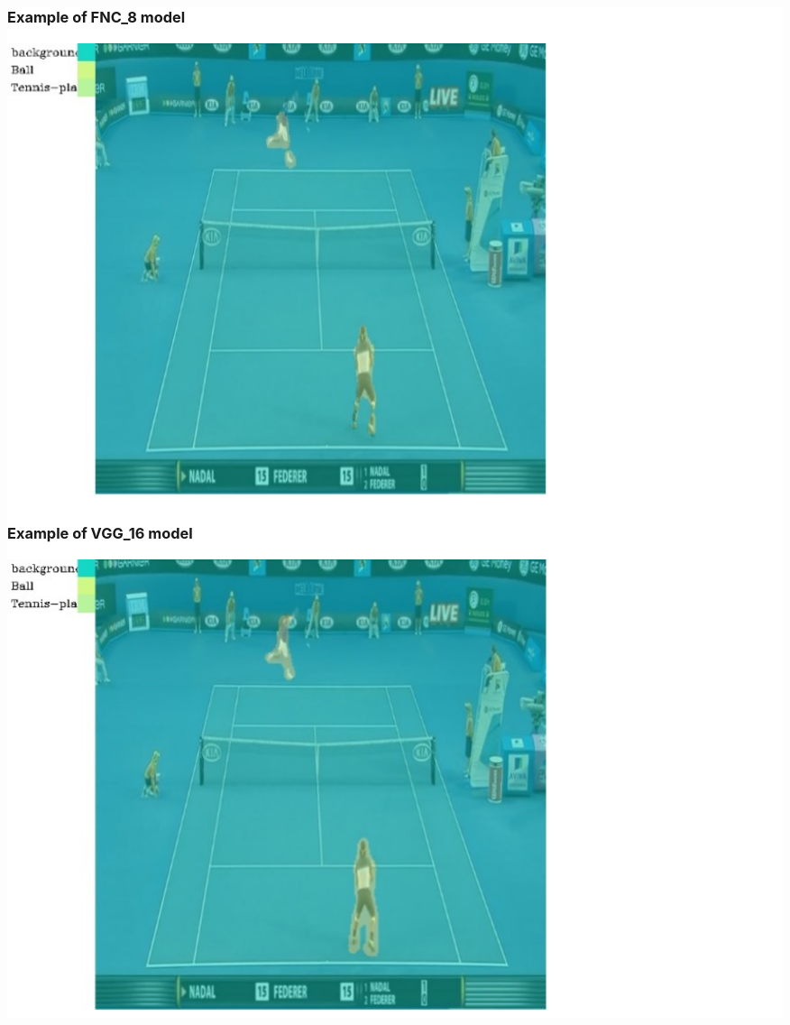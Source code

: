 ### Example of FNC_8 model
<img src="img/Results FCN_8 .jpg" width="600">

### Example of VGG_16 model
<img src="img/Results VGG_16.jpg" width="600">
